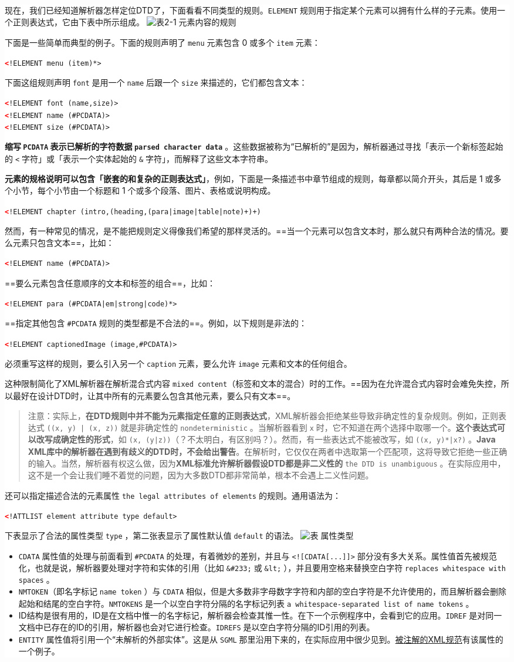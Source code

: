
现在，我们已经知道解析器怎样定位DTD了，下面看看不同类型的规则。`ELEMENT` 规则用于指定某个元素可以拥有什么样的子元素。使用一个正则表达式，它由下表中所示组成。
![表2-1 元素内容的规则](https://image-1307616428.cos.ap-beijing.myqcloud.com/Obsidian/202207120931738.png)

下面是一些简单而典型的例子。下面的规则声明了 `menu` 元素包含 $0$ 或多个 `item` 元素：
```xml
<!ELEMENT menu (item)*>
```
下面这组规则声明 `font` 是用一个 `name` 后跟一个 `size` 来描述的，它们都包含文本：
```xml
<!ELEMENT font (name,size)>
<!ELEMENT name (#PCDATA)>
<!ELEMENT size (#PCDATA)>
```
**缩写 `PCDATA` 表示已解析的字符数据 `parsed character data`** 。这些数据被称为“已解析的”是因为，解析器通过寻找「表示一个新标签起始的 `<` 字符」或「表示一个实体起始的 `&` 字符」，而解释了这些文本字符串。

**元素的规格说明可以包含「嵌套的和复杂的正则表达式」**，例如，下面是一条描述书中章节组成的规则，每章都以简介开头，其后是 $1$ 或多个小节，每个小节由一个标题和 $1$ 个或多个段落、图片、表格或说明构成。
```xml
<!ELEMENT chapter (intro,(heading,(para|image|table|note)+)+)
```
然而，有一种常见的情况，是不能把规则定义得像我们希望的那样灵活的。==当一个元素可以包含文本时，那么就只有两种合法的情况。要么元素只包含文本==，比如：
```xml
<!ELEMENT name (#PCDATA)>
```
==要么元素包含任意顺序的文本和标签的组合==，比如：
```xml
<!ELEMENT para (#PCDATA|em|strong|code)*>
```
==指定其他包含 `#PCDATA` 规则的类型都是不合法的==。例如，以下规则是非法的：
```xml
<!ELEMENT captionedImage (image,#PCDATA)>
```
必须重写这样的规则，要么引入另一个 `caption` 元素，要么允许 `image` 元素和文本的任何组合。

这种限制简化了XML解析器在解析混合式内容 `mixed content`（标签和文本的混合）时的工作。==因为在允许混合式内容时会难免失控，所以最好在设计DTD时，让其中所有的元素要么包含其他元素，要么只有文本==。
> 注意：实际上，**在DTD规则中并不能为元素指定任意的正则表达式**，XML解析器会拒绝某些导致非确定性的复杂规则。例如，正则表达式 `((x, y) | (x, z))` 就是非确定性的 `nondeterministic` 。当解析器看到 `x` 时，它不知道在两个选择中取哪一个。**这个表达式可以改写成确定性的形式**，如 `(x, (y|z))`（？不太明白，有区别吗？）。然而，有一些表达式不能被改写，如 `((x, y)*|x?)` 。**Java XML库中的解析器在遇到有歧义的DTD时，不会给出警告**。在解析时，它仅仅在两者中选取第一个匹配项，这将导致它拒绝一些正确的输入。当然，解析器有权这么做，因为**XML标准允许解析器假设DTD都是非二义性的** `the DTD is unambiguous` 。在实际应用中，这不是一个会让我们睡不着觉的问题，因为大多数DTD都非常简单，根本不会遇上二义性问题。

还可以指定描述合法的元素属性 `the legal attributes of elements` 的规则。通用语法为：
```xml
<!ATTLIST element attribute type default>
```
下表显示了合法的属性类型 `type` ，第二张表显示了属性默认值 `default` 的语法。
![表 属性类型](https://image-1307616428.cos.ap-beijing.myqcloud.com/Obsidian/202207121909803.png)
- `CDATA` 属性值的处理与前面看到 `#PCDATA` 的处理，有着微妙的差别，并且与 `<![CDATA[...]]>` 部分没有多大关系。属性值首先被规范化，也就是说，解析器要处理对字符和实体的引用（比如 `&#233;` 或 `&lt;` ），并且要用空格来替换空白字符 `replaces whitespace with spaces` 。
- `NMTOKEN`（即名字标记 `name token` ）与 `CDATA` 相似，但是大多数非字母数字字符和内部的空白字符是不允许使用的，而且解析器会删除起始和结尾的空白字符。`NMTOKENS` 是一个以空白字符分隔的名字标记列表 `a whitespace-separated list of name tokens` 。
- ID结构是很有用的，ID是在文档中惟一的名字标记，解析器会检查其惟一性。在下一个示例程序中，会看到它的应用。`IDREF` 是对同一文档中已存在的ID的引用，解析器也会对它进行检查。`IDREFS` 是以空白字符分隔的ID引用的列表。
- `ENTITY` 属性值将引用一个“未解析的外部实体”。这是从 `SGML` 那里沿用下来的，在实际应用中很少见到。[被注解的XML规范](http://www.xml.com/axml/axml.html)有该属性的一个例子。
